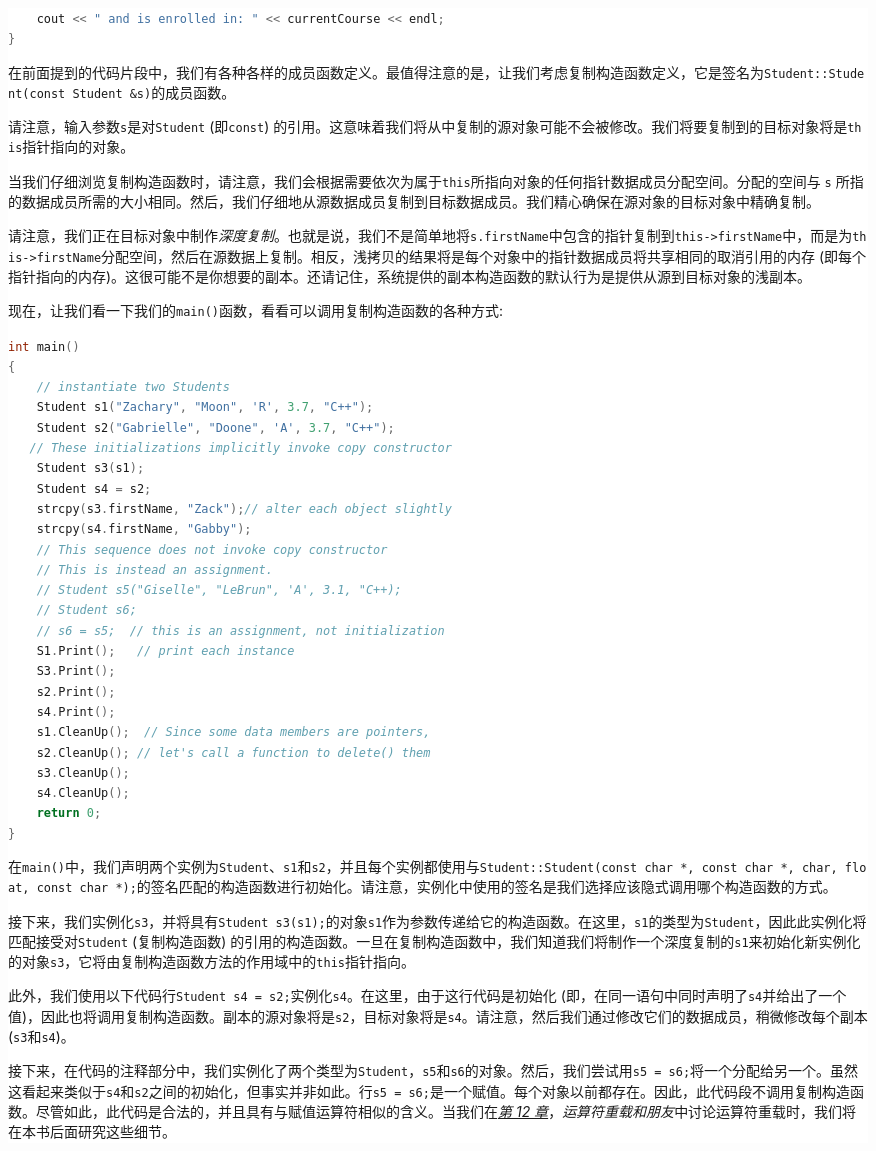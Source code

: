 ```cpp
    cout << " and is enrolled in: " << currentCourse << endl;
}
```

在前面提到的代码片段中，我们有各种各样的成员函数定义。最值得注意的是，让我们考虑复制构造函数定义，它是签名为`Student::Student(const Student &s)`的成员函数。

请注意，输入参数`s`是对`Student` (即`const`) 的引用。这意味着我们将从中复制的源对象可能不会被修改。我们将要复制到的目标对象将是`this`指针指向的对象。

当我们仔细浏览复制构造函数时，请注意，我们会根据需要依次为属于`this`所指向对象的任何指针数据成员分配空间。分配的空间与 `s` 所指的数据成员所需的大小相同。然后，我们仔细地从源数据成员复制到目标数据成员。我们精心确保在源对象的目标对象中精确复制。

请注意，我们正在目标对象中制作*深度复制*。也就是说，我们不是简单地将`s.firstName`中包含的指针复制到`this->firstName`中，而是为`this->firstName`分配空间，然后在源数据上复制。相反，浅拷贝的结果将是每个对象中的指针数据成员将共享相同的取消引用的内存 (即每个指针指向的内存)。这很可能不是你想要的副本。还请记住，系统提供的副本构造函数的默认行为是提供从源到目标对象的浅副本。

现在，让我们看一下我们的`main()`函数，看看可以调用复制构造函数的各种方式:

```cpp
int main()
{ 
    // instantiate two Students
    Student s1("Zachary", "Moon", 'R', 3.7, "C++");
    Student s2("Gabrielle", "Doone", 'A', 3.7, "C++");
   // These initializations implicitly invoke copy constructor
    Student s3(s1);  
    Student s4 = s2;
    strcpy(s3.firstName, "Zack");// alter each object slightly
    strcpy(s4.firstName, "Gabby"); 
    // This sequence does not invoke copy constructor 
    // This is instead an assignment.
    // Student s5("Giselle", "LeBrun", 'A', 3.1, "C++);
    // Student s6;
    // s6 = s5;  // this is an assignment, not initialization
    S1.Print();   // print each instance
    S3.Print();
    s2.Print();
    s4.Print();
    s1.CleanUp();  // Since some data members are pointers,
    s2.CleanUp(); // let's call a function to delete() them
    s3.CleanUp();
    s4.CleanUp();
    return 0;
}
```

在`main()`中，我们声明两个实例为`Student`、`s1`和`s2`，并且每个实例都使用与`Student::Student(const char *, const char *, char, float, const char *);`的签名匹配的构造函数进行初始化。请注意，实例化中使用的签名是我们选择应该隐式调用哪个构造函数的方式。

接下来，我们实例化`s3`，并将具有`Student s3(s1);`的对象`s1`作为参数传递给它的构造函数。在这里，`s1`的类型为`Student`，因此此实例化将匹配接受对`Student` (复制构造函数) 的引用的构造函数。一旦在复制构造函数中，我们知道我们将制作一个深度复制的`s1`来初始化新实例化的对象`s3`，它将由复制构造函数方法的作用域中的`this`指针指向。

此外，我们使用以下代码行`Student s4 = s2;`实例化`s4`。在这里，由于这行代码是初始化 (即，在同一语句中同时声明了`s4`并给出了一个值)，因此也将调用复制构造函数。副本的源对象将是`s2`，目标对象将是`s4`。请注意，然后我们通过修改它们的数据成员，稍微修改每个副本 (`s3`和`s4`)。

接下来，在代码的注释部分中，我们实例化了两个类型为`Student`，`s5`和`s6`的对象。然后，我们尝试用`s5 = s6;`将一个分配给另一个。虽然这看起来类似于`s4`和`s2`之间的初始化，但事实并非如此。行`s5 = s6;`是一个赋值。每个对象以前都存在。因此，此代码段不调用复制构造函数。尽管如此，此代码是合法的，并且具有与赋值运算符相似的含义。当我们在[*第 12 章*](12.html#_idTextAnchor453)，*运算符重载和朋友*中讨论运算符重载时，我们将在本书后面研究这些细节。
